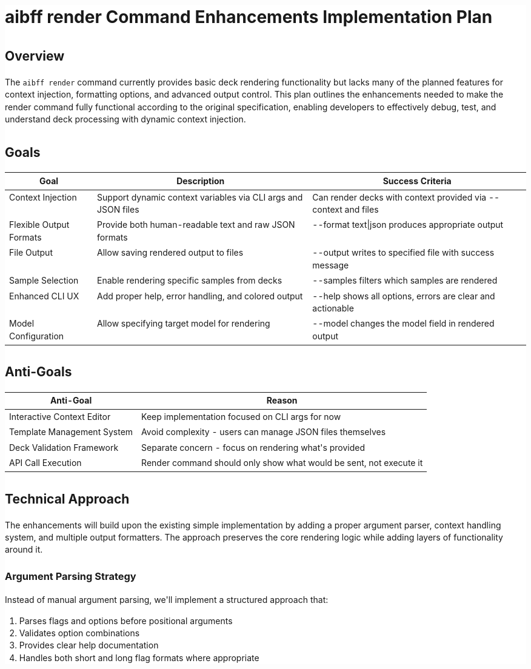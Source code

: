 # aibff render Command Enhancements Implementation Plan

## Overview

The `aibff render` command currently provides basic deck rendering functionality but lacks many of the planned features for context injection, formatting options, and advanced output control. This plan outlines the enhancements needed to make the render command fully functional according to the original specification, enabling developers to effectively debug, test, and understand deck processing with dynamic context injection.

## Goals

| Goal                    | Description                                                              | Success Criteria                                                   |
| ----------------------- | ------------------------------------------------------------------------ | ------------------------------------------------------------------ |
| Context Injection       | Support dynamic context variables via CLI args and JSON files           | Can render decks with context provided via --context and files    |
| Flexible Output Formats | Provide both human-readable text and raw JSON formats                   | --format text\|json produces appropriate output                    |
| File Output             | Allow saving rendered output to files                                    | --output writes to specified file with success message             |
| Sample Selection        | Enable rendering specific samples from decks                             | --samples filters which samples are rendered                       |
| Enhanced CLI UX         | Add proper help, error handling, and colored output                     | --help shows all options, errors are clear and actionable          |
| Model Configuration     | Allow specifying target model for rendering                              | --model changes the model field in rendered output                 |

## Anti-Goals

| Anti-Goal                     | Reason                                                              |
| ----------------------------- | ------------------------------------------------------------------- |
| Interactive Context Editor    | Keep implementation focused on CLI args for now                     |
| Template Management System    | Avoid complexity - users can manage JSON files themselves           |
| Deck Validation Framework     | Separate concern - focus on rendering what's provided               |
| API Call Execution            | Render command should only show what would be sent, not execute it |

## Technical Approach

The enhancements will build upon the existing simple implementation by adding a proper argument parser, context handling system, and multiple output formatters. The approach preserves the core rendering logic while adding layers of functionality around it.

### Argument Parsing Strategy

Instead of manual argument parsing, we'll implement a structured approach that:
1. Parses flags and options before positional arguments
2. Validates option combinations
3. Provides clear help documentation
4. Handles both short and long flag formats where appropriate
